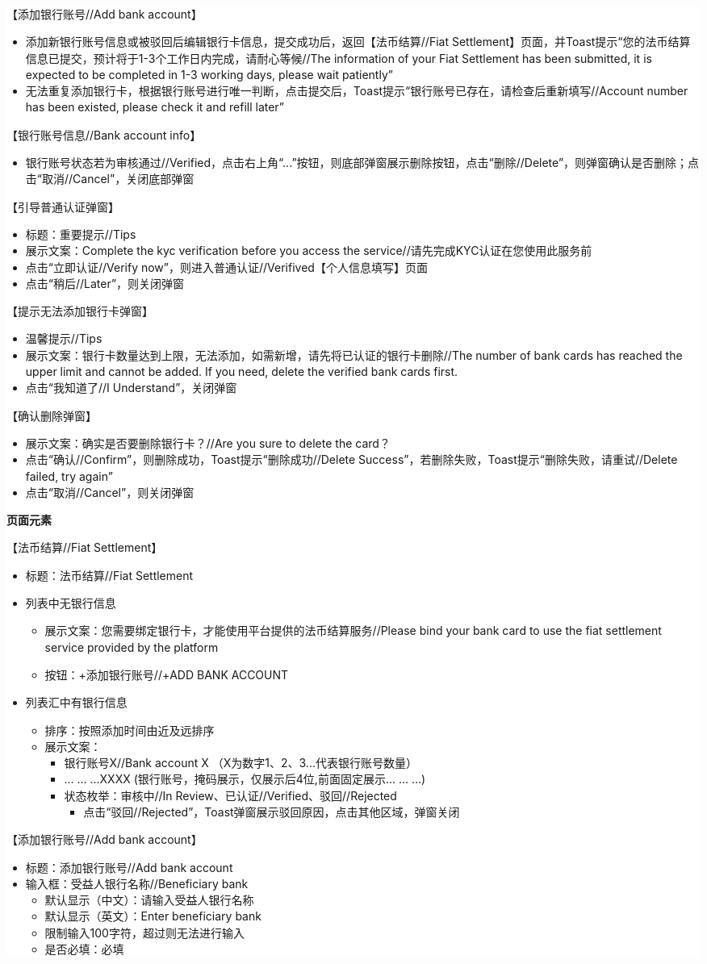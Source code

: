 【添加银行账号//Add bank account】
  * 添加新银行账号信息或被驳回后编辑银行卡信息，提交成功后，返回【法币结算//Fiat Settlement】页面，并Toast提示“您的法币结算信息已提交，预计将于1-3个工作日内完成，请耐心等候//The information of your Fiat Settlement has been submitted, it is expected to be completed in 1-3 working days, please wait patiently”
  * 无法重复添加银行卡，根据银行账号进行唯一判断，点击提交后，Toast提示“银行账号已存在，请检查后重新填写//Account number has been existed, please check it and refill later”    
     

【银行账号信息//Bank account info】
  * 银行账号状态若为审核通过//Verified，点击右上角“...”按钮，则底部弹窗展示删除按钮，点击“删除//Delete”，则弹窗确认是否删除；点击“取消//Cancel”，关闭底部弹窗

【引导普通认证弹窗】
  * 标题：重要提示//Tips
  * 展示文案：Complete the kyc verification before you access the service//请先完成KYC认证在您使用此服务前
  * 点击“立即认证//Verify now”，则进入普通认证//Verifived【个人信息填写】页面
  * 点击“稍后//Later”，则关闭弹窗

【提示无法添加银行卡弹窗】
 * 温馨提示//Tips
 * 展示文案：银行卡数量达到上限，无法添加，如需新增，请先将已认证的银行卡删除//The number of bank cards has reached the upper limit and cannot be added. If you need, delete the verified bank cards first.
 * 点击“我知道了//I Understand”，关闭弹窗

【确认删除弹窗】
  * 展示文案：确实是否要删除银行卡？//Are you sure to delete the card？
  * 点击“确认//Confirm”，则删除成功，Toast提示“删除成功//Delete Success”，若删除失败，Toast提示“删除失败，请重试//Delete failed, try again”
  * 点击“取消//Cancel”，则关闭弹窗

**页面元素**

【法币结算//Fiat Settlement】
 * 标题：法币结算//Fiat Settlement
 * 列表中无银行信息
   *  展示文案：您需要绑定银行卡，才能使用平台提供的法币结算服务//Please bind your bank card to use the fiat settlement service provided by the platform

   * 按钮：+添加银行账号//+ADD BANK ACCOUNT

* 列表汇中有银行信息
  * 排序：按照添加时间由近及远排序
  * 展示文案：
    * 银行账号X//Bank account X （X为数字1、2、3...代表银行账号数量）
    * ... ... ...XXXX (银行账号，掩码展示，仅展示后4位,前面固定展示... ... ...)
    * 状态枚举：审核中//In Review、已认证//Verified、驳回//Rejected
      * 点击“驳回//Rejected”，Toast弹窗展示驳回原因，点击其他区域，弹窗关闭
  
【添加银行账号//Add bank account】

 * 标题：添加银行账号//Add bank account
 * 输入框：受益人银行名称//Beneficiary bank
    * 默认显示（中文）：请输入受益人银行名称
    * 默认显示（英文）：Enter beneficiary bank
    * 限制输入100字符，超过则无法进行输入
    * 是否必填：必填
